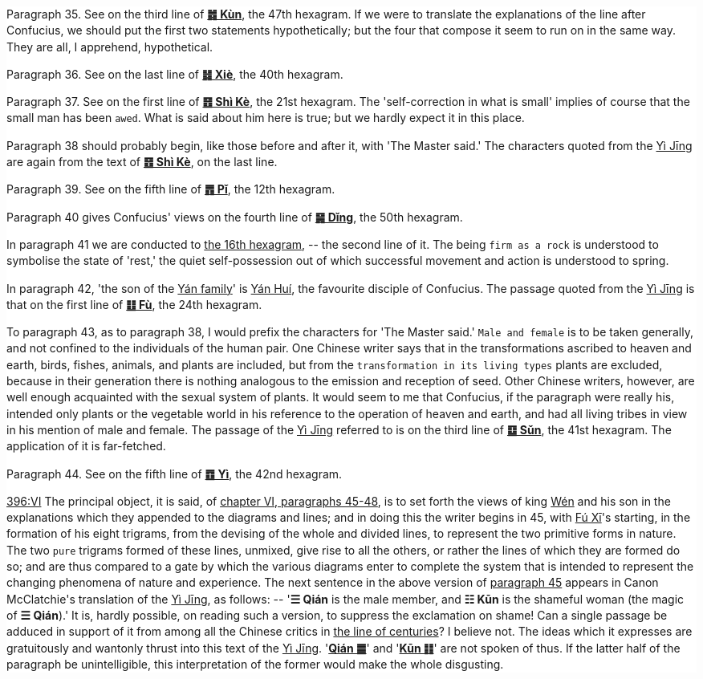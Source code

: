Paragraph 35. See on the third line of [**䷮ Kùn**](e59bb0kun.md), the 47th hexagram. If we were to translate the explanations of the line after Confucius, we should put the first two statements hypothetically; but the four that compose it seem to run on in the same way. They are all, I apprehend, hypothetical.

Paragraph 36. See on the last line of [**䷧ Xiè**](e8a7a3xie.md), the 40th hexagram.

Paragraph 37. See on the first line of [**䷔ Shì Kè**](e599ace59791shike.md), the 21st hexagram. The 'self-correction in what is small' implies of course that the small man has been `awed`. What is said about him here is true; but we hardly expect it in this place.

Paragraph 38 should probably begin, like those before and after it, with 'The Master said.' The characters quoted from the [Yì Jīng](https://ctext.org/book-of-changes) are again from the text of [**䷔ Shì Kè**](e599ace59791shike.md), on the last line.

Paragraph 39. See on the fifth line of [**䷋ Pǐ**](e590a6pi.md), the 12th hexagram.

Paragraph 40 gives Confucius' views on the fourth line of [**䷱ Dǐng**](e9bc8eding.md), the 50th hexagram.

In paragraph 41 we are conducted to [the 16th hexagram](e8b1abyu.md#16.2), -- the second line of it. The being `firm as a rock` is understood to symbolise the state of 'rest,' the quiet self-possession out of which successful movement and action is understood to spring.

In paragraph 42, 'the son of the [Yán family](https://en.wikipedia.org/wiki/Yan_(surname_顏))' is [Yán Huí](https://en.wikipedia.org/wiki/Yan_Hui), the favourite disciple of Confucius. The passage quoted from the [Yì Jīng](https://ctext.org/book-of-changes) is that on the first line of [**䷗ Fù**](e5a48dfu.md), the 24th hexagram.

To paragraph 43, as to paragraph 38, I would prefix the characters for 'The Master said.' `Male and female` is to be taken generally, and not confined to the individuals of the human pair. One Chinese writer says that in the transformations ascribed to heaven and earth, birds, fishes, animals, and plants are included, but from the `transformation in its living types` plants are excluded, because in their generation there is nothing analogous to the emission and reception of seed. Other Chinese writers, however, are well enough acquainted with the sexual system of plants. It would seem to me that Confucius, if the paragraph were really his, intended only plants or the vegetable world in his reference to the operation of heaven and earth, and had all living tribes in view in his mention of male and female. The passage of the [Yì Jīng](https://ctext.org/book-of-changes) referred to is on the third line of [**䷨ Sǔn**](e68d9fsun.md), the 41st hexagram. The application of it is far-fetched.

Paragraph 44. See on the fifth line of [**䷩ Yì**](e79b8ayi.md), the 42nd hexagram.

<a id="fn_271"/>[396:VI](#fr_271) The principal object, it is said, of [chapter VI, paragraphs 45-48](#fr_271), is to set forth the views of king [Wén](https://en.wikipedia.org/wiki/King_Wen_of_Zhou) and his son in the explanations which they appended to the diagrams and lines; and in doing this the writer begins in 45, with [Fú Xī](https://en.wikipedia.org/wiki/Fuxi)'s starting, in the formation of his eight trigrams, from the devising of the whole and divided lines, to represent the two primitive forms in nature. The two `pure` trigrams formed of these lines, unmixed, give rise to all the others, or rather the lines of which they are formed do so; and are thus compared to a gate by which the various diagrams enter to complete the system that is intended to represent the changing phenomena of nature and experience. The next sentence in the above version of [paragraph 45](#fr_271) appears in Canon McClatchie's translation of the [Yì Jīng](https://ctext.org/book-of-changes), as follows: -- '**☰ Qián** is the male member, and **☷ Kūn** is the shameful woman (the magic of **☰ Qián**).' It is, hardly possible, on reading such a version, to suppress the exclamation on shame! Can a single passage be adduced in support of it from among all the Chinese critics in [the line of centuries](#fr_271)? I believe not. The ideas which it expresses are gratuitously and wantonly thrust into this text of the [Yì Jīng](https://ctext.org/book-of-changes). '[**Qián ䷀**](e4b9beqian.md)' and '[**Kūn ䷁**](e59da4kun.md)' are not spoken of thus. If the latter half of the paragraph be unintelligible, this interpretation of the former would make the whole disgusting.
